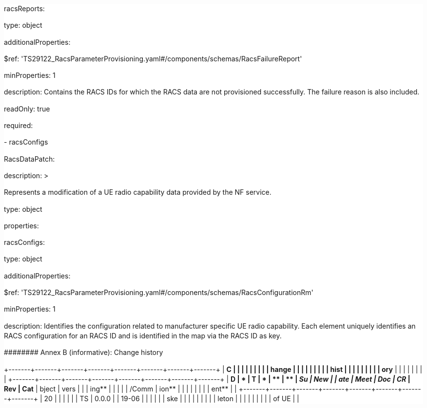 racsReports:

type: object

additionalProperties:

\$ref:
\'TS29122\_RacsParameterProvisioning.yaml\#/components/schemas/RacsFailureReport\'

minProperties: 1

description: Contains the RACS IDs for which the RACS data are not
provisioned successfully. The failure reason is also included.

readOnly: true

required:

\- racsConfigs

RacsDataPatch:

description: \>

Represents a modification of a UE radio capability data provided by the
NF service.

type: object

properties:

racsConfigs:

type: object

additionalProperties:

\$ref:
\'TS29122\_RacsParameterProvisioning.yaml\#/components/schemas/RacsConfigurationRm\'

minProperties: 1

description: Identifies the configuration related to manufacturer
specific UE radio capability. Each element uniquely identifies an RACS
configuration for an RACS ID and is identified in the map via the RACS
ID as key.

######## Annex B (informative): Change history

+-------+-------+-------+-------+-------+-------+-------+-------+
| **C   |       |       |       |       |       |       |       |
| hange |       |       |       |       |       |       |       |
| hist  |       |       |       |       |       |       |       |
| ory** |       |       |       |       |       |       |       |
+-------+-------+-------+-------+-------+-------+-------+-------+
| **D   | *     | **T   | *     | **    | **    | **Su  | **New |
| ate** | *Meet | Doc** | *CR** | Rev** | Cat** | bject | vers  |
|       | ing** |       |       |       |       | /Comm | ion** |
|       |       |       |       |       |       | ent** |       |
+-------+-------+-------+-------+-------+-------+-------+-------+
| 20    |       |       |       |       |       | TS    | 0.0.0 |
| 19-06 |       |       |       |       |       | ske   |       |
|       |       |       |       |       |       | leton |       |
|       |       |       |       |       |       | of UE |       |